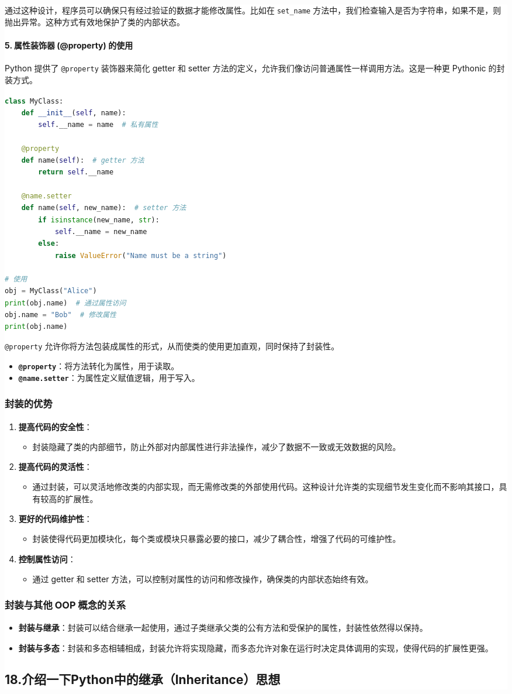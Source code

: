 通过这种设计，程序员可以确保只有经过验证的数据才能修改属性。比如在 `set_name` 方法中，我们检查输入是否为字符串，如果不是，则抛出异常。这种方式有效地保护了类的内部状态。

#### 5. **属性装饰器 (@property) 的使用**

Python 提供了 `@property` 装饰器来简化 getter 和 setter 方法的定义，允许我们像访问普通属性一样调用方法。这是一种更 Pythonic 的封装方式。

```python
class MyClass:
    def __init__(self, name):
        self.__name = name  # 私有属性

    @property
    def name(self):  # getter 方法
        return self.__name

    @name.setter
    def name(self, new_name):  # setter 方法
        if isinstance(new_name, str):
            self.__name = new_name
        else:
            raise ValueError("Name must be a string")

# 使用
obj = MyClass("Alice")
print(obj.name)  # 通过属性访问
obj.name = "Bob"  # 修改属性
print(obj.name)
```

`@property` 允许你将方法包装成属性的形式，从而使类的使用更加直观，同时保持了封装性。

- **`@property`**：将方法转化为属性，用于读取。
- **`@name.setter`**：为属性定义赋值逻辑，用于写入。

### 封装的优势

1. **提高代码的安全性**：
   - 封装隐藏了类的内部细节，防止外部对内部属性进行非法操作，减少了数据不一致或无效数据的风险。
   
2. **提高代码的灵活性**：
   - 通过封装，可以灵活地修改类的内部实现，而无需修改类的外部使用代码。这种设计允许类的实现细节发生变化而不影响其接口，具有较高的扩展性。
   
3. **更好的代码维护性**：
   - 封装使得代码更加模块化，每个类或模块只暴露必要的接口，减少了耦合性，增强了代码的可维护性。

4. **控制属性访问**：
   - 通过 getter 和 setter 方法，可以控制对属性的访问和修改操作，确保类的内部状态始终有效。

### 封装与其他 OOP 概念的关系

- **封装与继承**：封装可以结合继承一起使用，通过子类继承父类的公有方法和受保护的属性，封装性依然得以保持。
  
- **封装与多态**：封装和多态相辅相成，封装允许将实现隐藏，而多态允许对象在运行时决定具体调用的实现，使得代码的扩展性更强。


<h2 id="18.介绍一下Python中的继承（Inheritance）思想">18.介绍一下Python中的继承（Inheritance）思想</h2>
